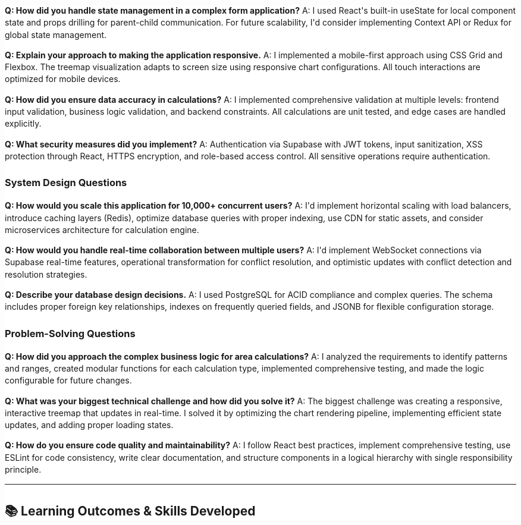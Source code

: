 **Q: How did you handle state management in a complex form application?**
A: I used React's built-in useState for local component state and props drilling for parent-child communication. For future scalability, I'd consider implementing Context API or Redux for global state management.

**Q: Explain your approach to making the application responsive.**
A: I implemented a mobile-first approach using CSS Grid and Flexbox. The treemap visualization adapts to screen size using responsive chart configurations. All touch interactions are optimized for mobile devices.

**Q: How did you ensure data accuracy in calculations?**
A: I implemented comprehensive validation at multiple levels: frontend input validation, business logic validation, and backend constraints. All calculations are unit tested, and edge cases are handled explicitly.

**Q: What security measures did you implement?**
A: Authentication via Supabase with JWT tokens, input sanitization, XSS protection through React, HTTPS encryption, and role-based access control. All sensitive operations require authentication.

### **System Design Questions**

**Q: How would you scale this application for 10,000+ concurrent users?**
A: I'd implement horizontal scaling with load balancers, introduce caching layers (Redis), optimize database queries with proper indexing, use CDN for static assets, and consider microservices architecture for calculation engine.

**Q: How would you handle real-time collaboration between multiple users?**
A: I'd implement WebSocket connections via Supabase real-time features, operational transformation for conflict resolution, and optimistic updates with conflict detection and resolution strategies.

**Q: Describe your database design decisions.**
A: I used PostgreSQL for ACID compliance and complex queries. The schema includes proper foreign key relationships, indexes on frequently queried fields, and JSONB for flexible configuration storage.

### **Problem-Solving Questions**

**Q: How did you approach the complex business logic for area calculations?**
A: I analyzed the requirements to identify patterns and ranges, created modular functions for each calculation type, implemented comprehensive testing, and made the logic configurable for future changes.

**Q: What was your biggest technical challenge and how did you solve it?**
A: The biggest challenge was creating a responsive, interactive treemap that updates in real-time. I solved it by optimizing the chart rendering pipeline, implementing efficient state updates, and adding proper loading states.

**Q: How do you ensure code quality and maintainability?**
A: I follow React best practices, implement comprehensive testing, use ESLint for code consistency, write clear documentation, and structure components in a logical hierarchy with single responsibility principle.

---

## 📚 Learning Outcomes & Skills Developed
